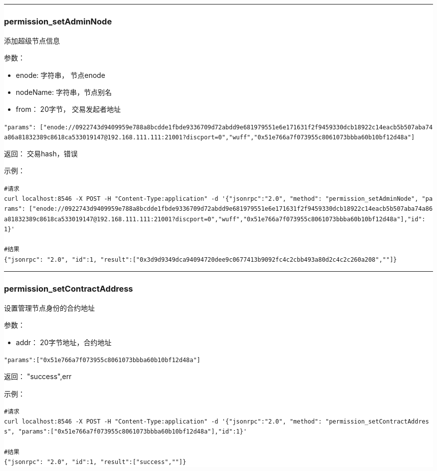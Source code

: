--------------

### permission_setAdminNode

添加超级节点信息

参数：

- enode: 字符串， 节点enode

- nodeName: 字符串，节点别名

- from： 20字节， 交易发起者地址

```text
"params": ["enode://0922743d9409959e788a8bcdde1fbde9336709d72abdd9e681979551e6e171631f2f9459330dcb18922c14eacb5b507aba74a86a81832389c8618ca533019147@192.168.111.111:21001?discport=0","wuff","0x51e766a7f073955c8061073bbba60b10bf12d48a"]
```

返回： 交易hash，错误

示例：

```text
#请求
curl localhost:8546 -X POST -H "Content-Type:application" -d '{"jsonrpc":"2.0", "method": "permission_setAdminNode", "params": ["enode://0922743d9409959e788a8bcdde1fbde9336709d72abdd9e681979551e6e171631f2f9459330dcb18922c14eacb5b507aba74a86a81832389c8618ca533019147@192.168.111.111:21001?discport=0","wuff","0x51e766a7f073955c8061073bbba60b10bf12d48a"],"id":1}'

#结果
{"jsonrpc": "2.0", "id":1, "result":["0x3d9d9349dca94094720dee9c0677413b9092fc4c2cbb493a80d2c4c2c260a208",""]}
```

--------------------

### permission_setContractAddress

设置管理节点身份的合约地址

参数：

- addr： 20字节地址，合约地址

```text
"params":["0x51e766a7f073955c8061073bbba60b10bf12d48a"]
```

返回： "success",err

示例：

```text
#请求
curl localhost:8546 -X POST -H "Content-Type:application" -d '{"jsonrpc":"2.0", "method": "permission_setContractAddress", "params":["0x51e766a7f073955c8061073bbba60b10bf12d48a"],"id":1}'

#结果
{"jsonrpc": "2.0", "id":1, "result":["success",""]}
```


[comment]: <> (------------)
[comment]: <> (### permission_getNodeMap)
[comment]: <> (获得节点的角色)
[comment]: <> (参数： )
[comment]: <> (- enode: 字符串，节点enode)
[comment]: <> (- from： 20字节，交易发起者地址)
[comment]: <> (```text)
[comment]: <> ("param": ["enode://0922743d9409959e788a8bcdde1fbde9336709d72abdd9e681979551e6e171631f2f9459330dcb18922c14eacb5b507aba74a86a81832389c8618ca533019147@192.168.111.111:21001?discport=0","0x51e766a7f073955c8061073bbba60b10bf12d48a"])
[comment]: <> (```)
[comment]: <> (返回： 对应节点角色)
[comment]: <> (示例)
[comment]: <> (```text)
[comment]: <> (#请求)
[comment]: <> (curl localhost:8546 -X POST -H "Content-Type:application" -d '{"jsonrpc":"2.0", "method": "permission_getNodeMap", ,"id":1}')
[comment]: <> (#结果)
[comment]: <> (```)
[comment]: <> (-----------------------)
[comment]: <> (### permission_getStorageAt)